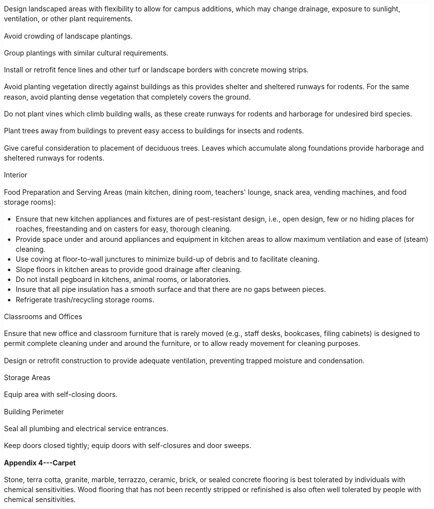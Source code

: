 Design landscaped areas with flexibility to allow for campus additions, which may change drainage, exposure to sunlight, ventilation, or other plant requirements.

Avoid crowding of landscape plantings.

Group plantings with similar cultural requirements.

Install or retrofit fence lines and other turf or landscape borders with concrete mowing strips.

Avoid planting vegetation directly against buildings as this provides shelter and sheltered runways for rodents. For the same reason, avoid planting dense vegetation that completely covers the ground.

Do not plant vines which climb building walls, as these create runways for rodents and harborage for undesired bird species.

Plant trees away from buildings to prevent easy access to buildings for insects and rodents.

Give careful consideration to placement of deciduous trees. Leaves which accumulate along foundations provide harborage and sheltered runways for rodents.

Interior

Food Preparation and Serving Areas (main kitchen, dining room, teachers' lounge, snack area, vending machines, and food storage rooms):

-   Ensure that new kitchen appliances and fixtures are of pest-resistant design, i.e., open design, few or no hiding places for roaches, freestanding and on casters for easy, thorough cleaning.
-   Provide space under and around appliances and equipment in kitchen areas to allow maximum ventilation and ease of (steam) cleaning.
-   Use coving at floor-to-wall junctures to minimize build-up of debris and to facilitate cleaning.
-   Slope floors in kitchen areas to provide good drainage after cleaning.
-   Do not install pegboard in kitchens, animal rooms, or laboratories.
-   Insure that all pipe insulation has a smooth surface and that there are no gaps between pieces.
-   Refrigerate trash/recycling storage rooms.

Classrooms and Offices

Ensure that new office and classroom furniture that is rarely moved (e.g., staff desks, bookcases, filing cabinets) is designed to permit complete cleaning under and around the furniture, or to allow ready movement for cleaning purposes.

Design or retrofit construction to provide adequate ventilation, preventing trapped moisture and condensation.

Storage Areas

Equip area with self-closing doors.

Building Perimeter

Seal all plumbing and electrical service entrances.

Keep doors closed tightly; equip doors with self-closures and door sweeps.

**Appendix 4---Carpet**

Stone, terra cotta, granite, marble, terrazzo, ceramic, brick, or sealed concrete flooring is best tolerated by individuals with chemical sensitivities. Wood flooring that has not been recently stripped or refinished is also often well tolerated by people with chemical sensitivities.
